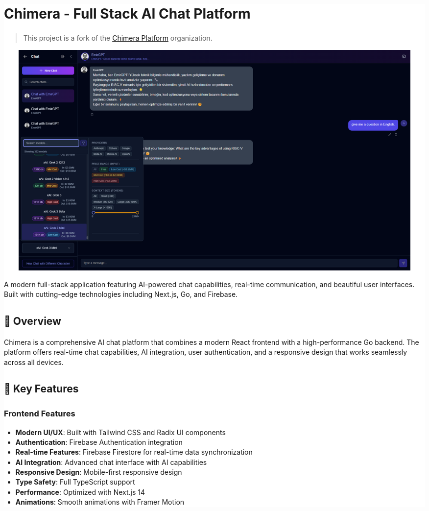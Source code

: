 # Chimera - Full Stack AI Chat Platform

> This project is a fork of the [Chimera Platform](https://www.github.com/Chimera-Platform) organization.

<p align="center">
  <img src="screenshot/screenshot.png" alt="Chimera Platform Screenshot" width="800"/>
</p>

A modern full-stack application featuring AI-powered chat capabilities, real-time communication, and beautiful user interfaces. Built with cutting-edge technologies including Next.js, Go, and Firebase.

## 🌟 Overview

Chimera is a comprehensive AI chat platform that combines a modern React frontend with a high-performance Go backend. The platform offers real-time chat capabilities, AI integration, user authentication, and a responsive design that works seamlessly across all devices.

## 🚀 Key Features

### Frontend Features
- **Modern UI/UX**: Built with Tailwind CSS and Radix UI components
- **Authentication**: Firebase Authentication integration
- **Real-time Features**: Firebase Firestore for real-time data synchronization
- **AI Integration**: Advanced chat interface with AI capabilities
- **Responsive Design**: Mobile-first responsive design
- **Type Safety**: Full TypeScript support
- **Performance**: Optimized with Next.js 14
- **Animations**: Smooth animations with Framer Motion
